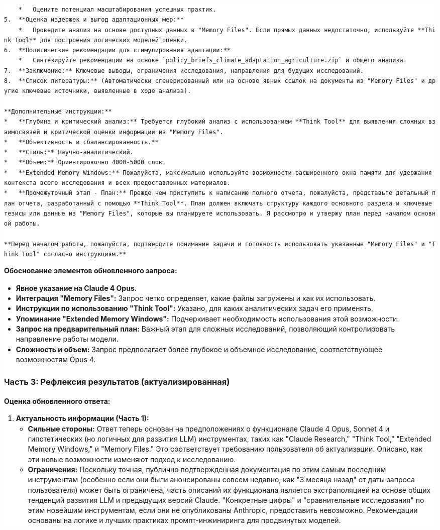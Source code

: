 ````text
    *   Оцените потенциал масштабирования успешных практик.
5.  **Оценка издержек и выгод адаптационных мер:**
    *   Проведите анализ на основе доступных данных в "Memory Files". Если прямых данных недостаточно, используйте **Think Tool** для построения логических моделей оценки.
6.  **Политические рекомендации для стимулирования адаптации:**
    *   Синтезируйте рекомендации на основе `policy_briefs_climate_adaptation_agriculture.zip` и общего анализа.
7.  **Заключение:** Ключевые выводы, ограничения исследования, направления для будущих исследований.
8.  **Список литературы:** (Автоматически сгенерированный или на основе явных ссылок на документы из "Memory Files" и другие ключевые источники, выявленные в ходе анализа).

**Дополнительные инструкции:**
*   **Глубина и критический анализ:** Требуется глубокий анализ с использованием **Think Tool** для выявления сложных взаимосвязей и критической оценки информации из "Memory Files".
*   **Объективность и сбалансированность.**
*   **Стиль:** Научно-аналитический.
*   **Объем:** Ориентировочно 4000-5000 слов.
*   **Extended Memory Windows:** Пожалуйста, максимально используйте возможности расширенного окна памяти для удержания контекста всего исследования и всех предоставленных материалов.
*   **Промежуточный этап - План:** Прежде чем приступить к написанию полного отчета, пожалуйста, представьте детальный план отчета, разработанный с помощью **Think Tool**. План должен включать структуру каждого основного раздела и ключевые тезисы или данные из "Memory Files", которые вы планируете использовать. Я рассмотрю и утвержу план перед началом основной работы.

**Перед началом работы, пожалуйста, подтвердите понимание задачи и готовность использовать указанные "Memory Files" и "Think Tool" согласно инструкциям.**
````

**Обоснование элементов обновленного запроса:**

*   **Явное указание на Claude 4 Opus.**
*   **Интеграция "Memory Files":** Запрос четко определяет, какие файлы загружены и как их использовать.
*   **Инструкции по использованию "Think Tool":** Указано, для каких аналитических задач его применять.
*   **Упоминание "Extended Memory Windows":** Подчеркивает необходимость использования этой возможности.
*   **Запрос на предварительный план:** Важный этап для сложных исследований, позволяющий контролировать направление работы модели.
*   **Сложность и объем:** Запрос предполагает более глубокое и объемное исследование, соответствующее возможностям Opus 4.

### Часть 3: Рефлексия результатов (актуализированная)

**Оценка обновленного ответа:**

1.  **Актуальность информации (Часть 1):**
    *   **Сильные стороны:** Ответ теперь основан на предположениях о функционале Claude 4 Opus, Sonnet 4 и гипотетических (но логичных для развития LLM) инструментах, таких как "Claude Research," "Think Tool," "Extended Memory Windows," и "Memory Files." Это соответствует требованию пользователя об актуализации. Описано, как эти новые возможности изменяют подход к исследованию.
    *   **Ограничения:** Поскольку точная, публично подтвержденная документация по этим самым последним инструментам (особенно если они были анонсированы совсем недавно, как "3 месяца назад" от даты запроса пользователя) может быть ограничена, часть описаний их функционала является экстраполяцией на основе общих тенденций развития LLM и предыдущих версий Claude. "Конкретные цифры" и "сравнительные исследования" по этим новейшим инструментам, если они не опубликованы Anthropic, предоставить невозможно. Рекомендации основаны на логике и лучших практиках промпт-инжиниринга для продвинутых моделей.
